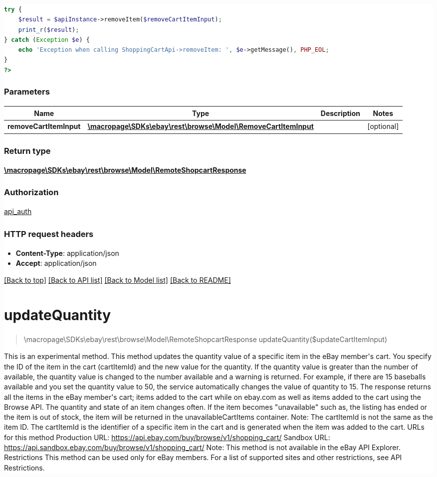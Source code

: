 ```php
try {
    $result = $apiInstance->removeItem($removeCartItemInput);
    print_r($result);
} catch (Exception $e) {
    echo 'Exception when calling ShoppingCartApi->removeItem: ', $e->getMessage(), PHP_EOL;
}
?>
```

### Parameters

Name | Type | Description  | Notes
------------- | ------------- | ------------- | -------------
 **removeCartItemInput** | [**\macropage\SDKs\ebay\rest\browse\Model\RemoveCartItemInput**](../Model/RemoveCartItemInput.md)|  | [optional]

### Return type

[**\macropage\SDKs\ebay\rest\browse\Model\RemoteShopcartResponse**](../Model/RemoteShopcartResponse.md)

### Authorization

[api_auth](../../README.md#api_auth)

### HTTP request headers

 - **Content-Type**: application/json
 - **Accept**: application/json

[[Back to top]](#) [[Back to API list]](../../README.md#documentation-for-api-endpoints) [[Back to Model list]](../../README.md#documentation-for-models) [[Back to README]](../../README.md)

# **updateQuantity**
> \macropage\SDKs\ebay\rest\browse\Model\RemoteShopcartResponse updateQuantity($updateCartItemInput)



This is an experimental method. This method updates the quantity value of a specific item in the eBay member's cart. You specify the ID of the item in the cart (cartItemId) and the new value for the quantity. If the quantity value is greater than the number of available, the quantity value is changed to the number available and a warning is returned. For example, if there are 15 baseballs available and you set the quantity value to 50, the service automatically changes the value of quantity to 15. The response returns all the items in the eBay member's cart; items added to the cart while on ebay.com as well as items added to the cart using the Browse API. The quantity and state of an item changes often. If the item becomes &quot;unavailable&quot; such as, the listing has ended or the item is out of stock, the item will be returned in the unavailableCartItems container. Note: The cartItemId is not the same as the item ID. The cartItemId is the identifier of a specific item in the cart and is generated when the item was added to the cart. URLs for this method Production URL: https://api.ebay.com/buy/browse/v1/shopping_cart/ Sandbox URL: https://api.sandbox.ebay.com/buy/browse/v1/shopping_cart/ Note: This method is not available in the eBay API Explorer. Restrictions This method can be used only for eBay members. For a list of supported sites and other restrictions, see API Restrictions.
